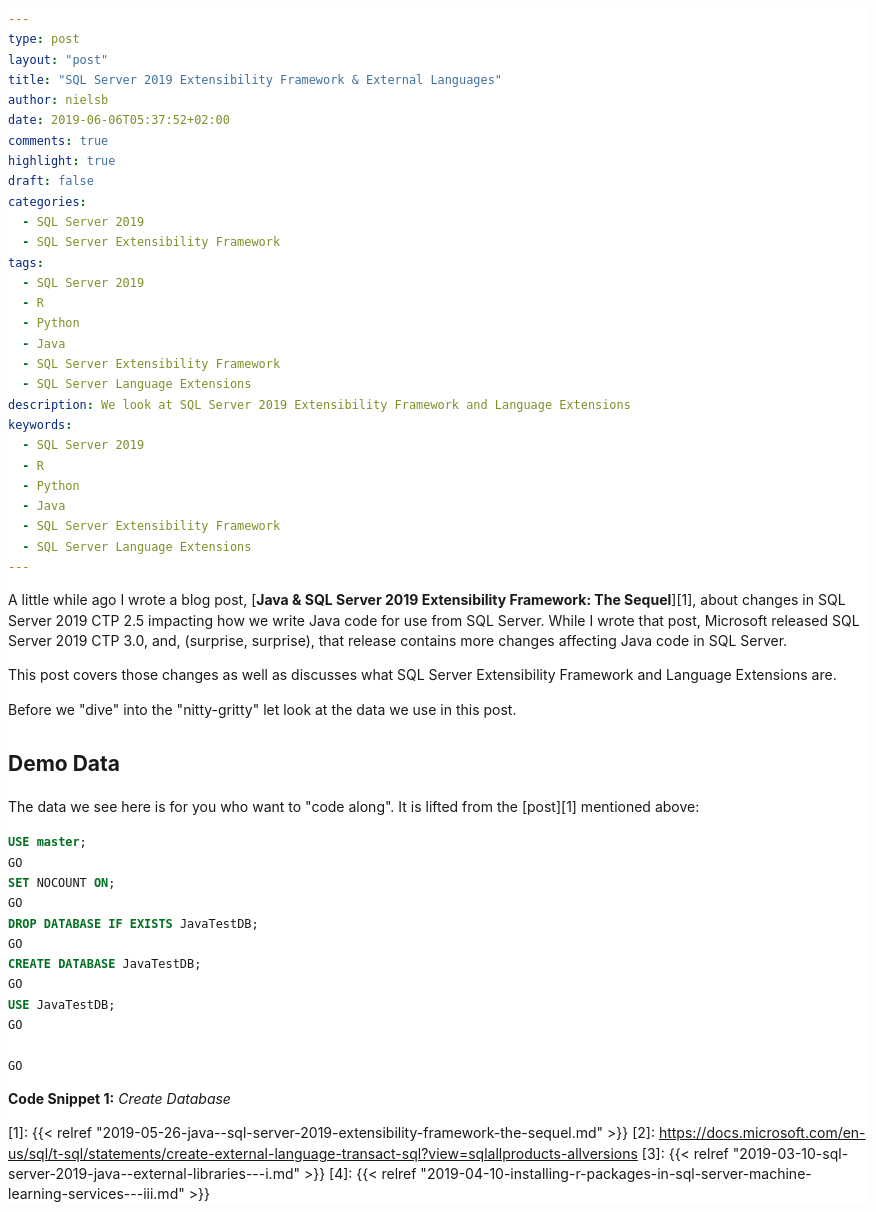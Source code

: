 ```yaml
---
type: post
layout: "post"
title: "SQL Server 2019 Extensibility Framework & External Languages"
author: nielsb
date: 2019-06-06T05:37:52+02:00
comments: true
highlight: true
draft: false
categories:
  - SQL Server 2019
  - SQL Server Extensibility Framework
tags:
  - SQL Server 2019
  - R
  - Python
  - Java
  - SQL Server Extensibility Framework
  - SQL Server Language Extensions
description: We look at SQL Server 2019 Extensibility Framework and Language Extensions
keywords:
  - SQL Server 2019
  - R
  - Python
  - Java
  - SQL Server Extensibility Framework
  - SQL Server Language Extensions   
---
```


A little while ago I wrote a blog post, [**Java & SQL Server 2019 Extensibility Framework: The Sequel**][1], about changes in SQL Server 2019 CTP 2.5 impacting how we write Java code for use from SQL Server. While I wrote that post, Microsoft released SQL Server 2019 CTP 3.0, and, (surprise, surprise), that release contains more changes affecting Java code in SQL Server.

This post covers those changes as well as discusses what SQL Server Extensibility Framework and Language Extensions are.



Before we "dive" into the "nitty-gritty" let look at the data we use in this post.

## Demo Data

The data we see here is for you who want to "code along". It is lifted from the [post][1] mentioned above:

```sql
USE master;
GO
SET NOCOUNT ON;
GO
DROP DATABASE IF EXISTS JavaTestDB;
GO
CREATE DATABASE JavaTestDB;
GO
USE JavaTestDB;
GO

GO
```
**Code Snippet 1:** *Create Database*


[ma]: mailto:niels.it.berglund@gmail.com
[mp]: https://blog.acolyer.org
[iq]: https://www.infoq.com/
[ew]: http://sqlonice.com/
[re]: http://blog.revolutionanalytics.com
[sqsk]: https://www.sqlskills.com
[ba]: https://twitter.com/bob_albright
[1]: {{< relref "2019-05-26-java--sql-server-2019-extensibility-framework-the-sequel.md" >}}
[2]: https://docs.microsoft.com/en-us/sql/t-sql/statements/create-external-language-transact-sql?view=sqlallproducts-allversions
[3]: {{< relref "2019-03-10-sql-server-2019-java--external-libraries---i.md" >}}
[4]: {{< relref "2019-04-10-installing-r-packages-in-sql-server-machine-learning-services---iii.md" >}}